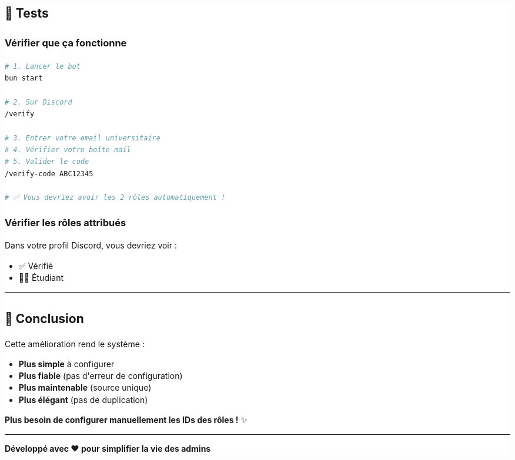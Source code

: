 
## 🧪 Tests

### Vérifier que ça fonctionne

```bash
# 1. Lancer le bot
bun start

# 2. Sur Discord
/verify

# 3. Entrer votre email universitaire
# 4. Vérifier votre boîte mail
# 5. Valider le code
/verify-code ABC12345

# ✅ Vous devriez avoir les 2 rôles automatiquement !
```

### Vérifier les rôles attribués

Dans votre profil Discord, vous devriez voir :
- ✅ Vérifié
- 👨‍🎓 Étudiant

---

## 🎉 Conclusion

Cette amélioration rend le système :
- **Plus simple** à configurer
- **Plus fiable** (pas d'erreur de configuration)
- **Plus maintenable** (source unique)
- **Plus élégant** (pas de duplication)

**Plus besoin de configurer manuellement les IDs des rôles !** ✨

---

**Développé avec ❤️ pour simplifier la vie des admins**
